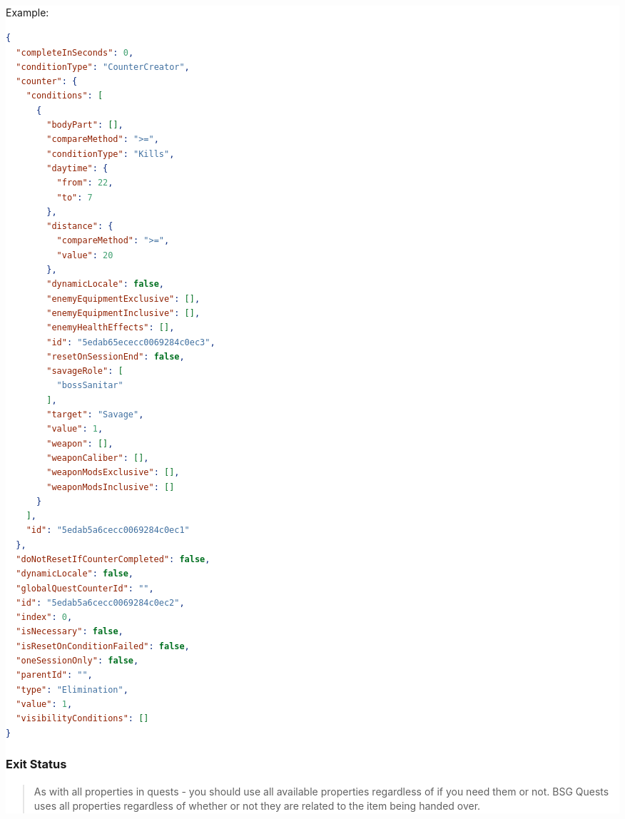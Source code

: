 Example:
```json
{
  "completeInSeconds": 0,
  "conditionType": "CounterCreator",
  "counter": {
    "conditions": [
      {
        "bodyPart": [],
        "compareMethod": ">=",
        "conditionType": "Kills",
        "daytime": {
          "from": 22,
          "to": 7
        },
        "distance": {
          "compareMethod": ">=",
          "value": 20
        },
        "dynamicLocale": false,
        "enemyEquipmentExclusive": [],
        "enemyEquipmentInclusive": [],
        "enemyHealthEffects": [],
        "id": "5edab65ececc0069284c0ec3",
        "resetOnSessionEnd": false,
        "savageRole": [
          "bossSanitar"
        ],
        "target": "Savage",
        "value": 1,
        "weapon": [],
        "weaponCaliber": [],
        "weaponModsExclusive": [],
        "weaponModsInclusive": []
      }
    ],
    "id": "5edab5a6cecc0069284c0ec1"
  },
  "doNotResetIfCounterCompleted": false,
  "dynamicLocale": false,
  "globalQuestCounterId": "",
  "id": "5edab5a6cecc0069284c0ec2",
  "index": 0,
  "isNecessary": false,
  "isResetOnConditionFailed": false,
  "oneSessionOnly": false,
  "parentId": "",
  "type": "Elimination",
  "value": 1,
  "visibilityConditions": []
}
```
### Exit Status
>
> As with all properties in quests - you should use all available properties regardless of if you need them or not.
> BSG Quests uses all properties regardless of whether or not they are related to the item being handed over.
>
